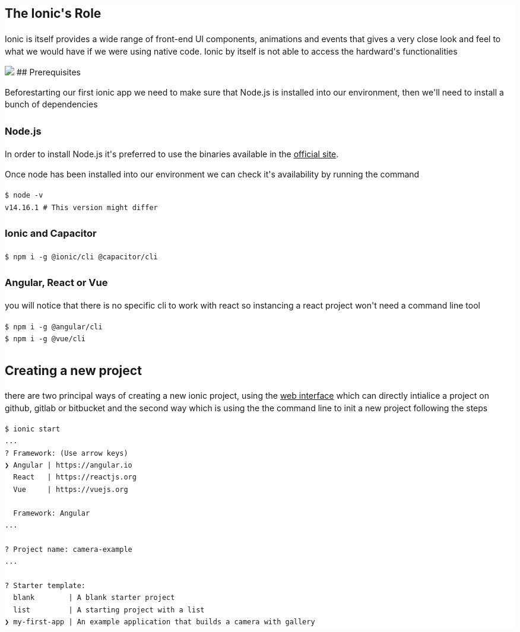 ## The Ionic's Role

Ionic is itself provides a wide range of front-end UI components, animations and events that gives a very close look and feel to what we would have if we were using native code. Ionic by itself is not able to access the hardward's functionalities

<img width=400 src='https://images.prismic.io/ionicframeworkcom/ffa25bb6-a032-44e4-b2f6-b83c5a73226f_capacitor-homepage-top-0%402x.png?auto=compress,format&rect=0,0,1089,1220&w=1089&h=1220&q=65'>
## Prerequisites

Beforestarting our first ionic app we need to make sure that Node.js is installed into our environment, then we'll need to install a bunch of dependencies

### Node.js

In order to install Node.js it's preferred to use the binaries available in the [official site](https://nodejs.org/es/).

Once node has been installed into our environment we can check it's availability by running the command

```
$ node -v
v14.16.1 # This version might differ
```
### Ionic and Capacitor

```
$ npm i -g @ionic/cli @capacitor/cli
```

### Angular, React or Vue

you will notice that there is no specific cli to work with react so instancing a react project won't need a command line tool

```
$ npm i -g @angular/cli
$ npm i -g @vue/cli

```

## Creating a new project

there are two principal ways of creating a new ionic project, using the [web interface](https://ionicframework.com/start#basics) which can directly intialice a project on github, gitlab or bitbucket and the second way which is using the the command line to init a new project following the steps

```
$ ionic start
...
? Framework: (Use arrow keys)
❯ Angular | https://angular.io
  React   | https://reactjs.org
  Vue     | https://vuejs.org

  Framework: Angular
...

? Project name: camera-example
...

? Starter template:
  blank        | A blank starter project
  list         | A starting project with a list
❯ my-first-app | An example application that builds a camera with gallery
```